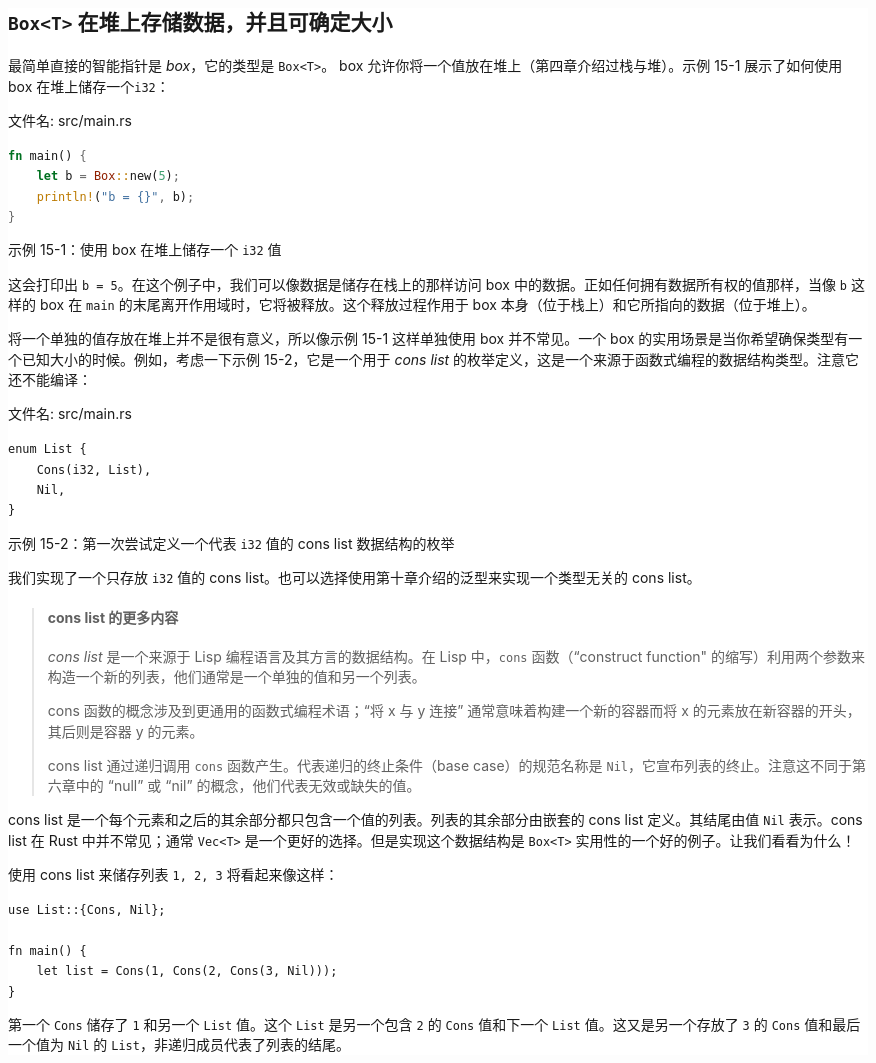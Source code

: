 ## `Box<T>` 在堆上存储数据，并且可确定大小

最简单直接的智能指针是 *box*，它的类型是 `Box<T>`。 box 允许你将一个值放在堆上（第四章介绍过栈与堆）。示例 15-1 展示了如何使用 box 在堆上储存一个`i32`：

<span class="filename">文件名: src/main.rs</span>

```rust
fn main() {
    let b = Box::new(5);
    println!("b = {}", b);
}
```

<span class="caption">示例 15-1：使用 box 在堆上储存一个 `i32` 值</span>

这会打印出 `b = 5`。在这个例子中，我们可以像数据是储存在栈上的那样访问 box 中的数据。正如任何拥有数据所有权的值那样，当像 `b` 这样的 box 在 `main` 的末尾离开作用域时，它将被释放。这个释放过程作用于 box 本身（位于栈上）和它所指向的数据（位于堆上）。

将一个单独的值存放在堆上并不是很有意义，所以像示例 15-1 这样单独使用 box 并不常见。一个 box 的实用场景是当你希望确保类型有一个已知大小的时候。例如，考虑一下示例 15-2，它是一个用于 *cons list* 的枚举定义，这是一个来源于函数式编程的数据结构类型。注意它还不能编译：

<span class="filename">文件名: src/main.rs</span>

```rust,ignore
enum List {
    Cons(i32, List),
    Nil,
}
```

<span class="caption">示例 15-2：第一次尝试定义一个代表 `i32` 值的 cons list 数据结构的枚举</span>

我们实现了一个只存放 `i32` 值的 cons list。也可以选择使用第十章介绍的泛型来实现一个类型无关的 cons list。

> #### cons list 的更多内容
>
> *cons list* 是一个来源于 Lisp 编程语言及其方言的数据结构。在 Lisp 中，`cons` 函数（“construct function" 的缩写）利用两个参数来构造一个新的列表，他们通常是一个单独的值和另一个列表。
>
> cons 函数的概念涉及到更通用的函数式编程术语；“将 x 与 y 连接” 通常意味着构建一个新的容器而将 x 的元素放在新容器的开头，其后则是容器 y 的元素。
>
> cons list 通过递归调用 `cons` 函数产生。代表递归的终止条件（base case）的规范名称是 `Nil`，它宣布列表的终止。注意这不同于第六章中的 “null” 或 “nil” 的概念，他们代表无效或缺失的值。

cons list 是一个每个元素和之后的其余部分都只包含一个值的列表。列表的其余部分由嵌套的 cons list 定义。其结尾由值 `Nil` 表示。cons list 在 Rust 中并不常见；通常 `Vec<T>` 是一个更好的选择。但是实现这个数据结构是 `Box<T>` 实用性的一个好的例子。让我们看看为什么！

使用 cons list 来储存列表 `1, 2, 3` 将看起来像这样：

```rust,ignore
use List::{Cons, Nil};

fn main() {
    let list = Cons(1, Cons(2, Cons(3, Nil)));
}
```

第一个 `Cons` 储存了 `1` 和另一个 `List` 值。这个 `List` 是另一个包含 `2` 的 `Cons` 值和下一个 `List` 值。这又是另一个存放了 `3` 的 `Cons` 值和最后一个值为 `Nil` 的 `List`，非递归成员代表了列表的结尾。
